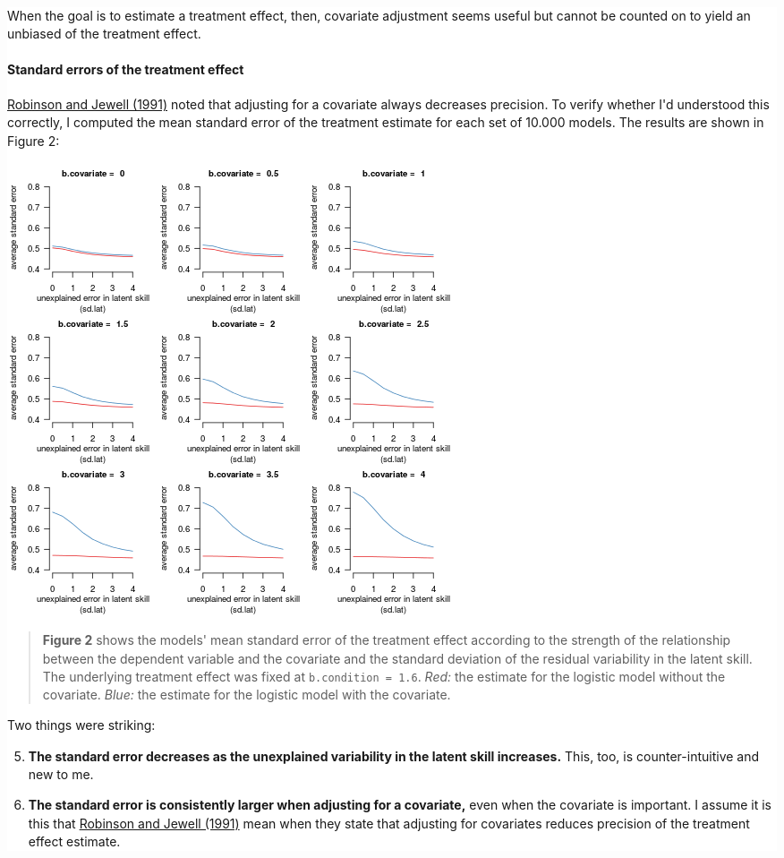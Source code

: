When the goal is to estimate a treatment effect, then, covariate adjustment seems useful but cannot be counted on to yield an unbiased of the treatment effect.

#### Standard errors of the treatment effect

[Robinson and Jewell (1991)](http://www.jstor.org/stable/1403444) noted that adjusting for a covariate always decreases precision. To verify whether I'd understood this correctly,
I computed the mean standard error of the treatment estimate for each set of 10.000 models.
The results are shown in Figure 2:

![center](/figs/2015-07-17-covariate-adjustment-logistic-regression/unnamed-chunk-4-1.png) 

> **Figure 2** shows the models' mean standard error of the treatment effect according to the strength of the relationship between the dependent variable and the covariate and the standard deviation of the residual variability in the latent skill. The underlying treatment effect was fixed at `b.condition = 1.6`.
_Red:_ the estimate for the logistic model without the covariate.
_Blue:_ the estimate for the logistic model with the covariate.

Two things were striking:

5. **The standard error decreases as the unexplained variability in the latent skill increases.** This, too, is counter-intuitive and new to me.

6. **The standard error is consistently larger when adjusting for a covariate,** even when the covariate is important. I assume it is this that [Robinson and Jewell (1991)](http://www.jstor.org/stable/1403444) mean when they state that adjusting for covariates reduces precision of the treatment effect estimate.
